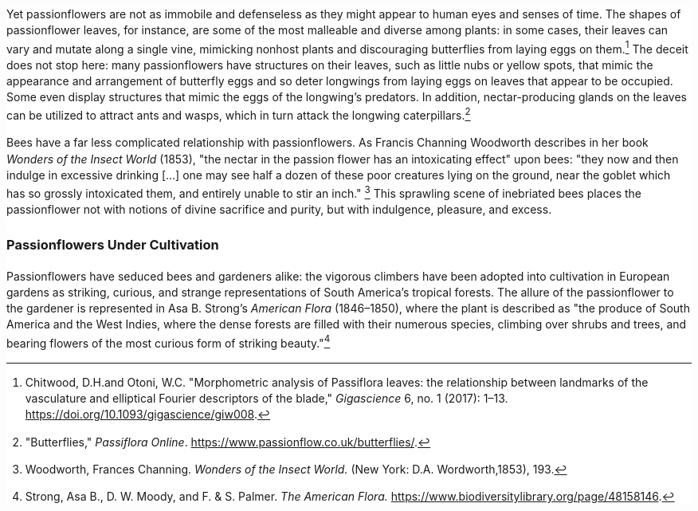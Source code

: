 Yet passionflowers are not as immobile and defenseless as they might appear to human eyes and senses of time. The shapes of passionflower leaves, for instance, are some of the most malleable and diverse among plants: in some cases, their leaves can vary and mutate along a single vine, mimicking nonhost plants and discouraging butterflies from laying eggs on them.[^43] The deceit does not stop here: many passionflowers have structures on their leaves, such as little nubs or yellow spots, that mimic the appearance and arrangement of butterfly eggs and so deter longwings from laying eggs on leaves that appear to be occupied. Some even display structures that mimic the eggs of the longwing’s predators. In addition, nectar-producing glands on the leaves can be utilized to attract ants and wasps, which in turn attack the longwing caterpillars.[^44]

<param ve-image
url="https://upload.wikimedia.org/wikipedia/commons/2/21/Peter_Charles_Henderson_-_The_Winged_Passion-Flower_%28Passaflora_alata%29%2C_1802.jpg"
       label="Illustration of *Passiflora* *alata* (or, the winged passionflower) from Robert Thornton’s *Temple of Flora* (1799). Little nubs on the leaf stem appear like butterfly eggs."
       description="Image source: Wikimedia Commons"
         license="">
<p>

Bees have a far less complicated relationship with passionflowers. As Francis Channing Woodworth describes in her book *Wonders of the Insect World* (1853), "the nectar in the passion flower has an intoxicating effect" upon bees: "they now and then indulge in excessive drinking […] one may see half a dozen of these poor creatures lying on the ground, near the goblet which has so grossly intoxicated them, and entirely unable to stir an inch." [^45] This sprawling scene of inebriated bees places the passionflower not with notions of divine sacrifice and purity, but with indulgence, pleasure, and excess.
<param ve-image
         url="https://upload.wikimedia.org/wikipedia/commons/thumb/d/d3/Passiflora_foetida_flower_with_bee.jpg/640px-Passiflora_foetida_flower_with_bee.jpg"
       label="Photo of *Passiflora foetida* with a bee indulging in 'excessive drinking.'"
       description="Image source: Wikimedia Commons"
         license="CC-BY-SA-4.0"
       fit="contain">
<p>
		
### Passionflowers Under Cultivation

Passionflowers have seduced bees and gardeners alike: the vigorous climbers have been adopted into cultivation in European gardens as striking, curious, and strange representations of South America’s tropical forests. The allure of the passionflower to the gardener is represented in Asa B. Strong’s *American Flora* (1846–1850), where the plant is described as "the produce of South America and the West Indies, where the dense forests are filled with their numerous species, climbing over shrubs and trees, and bearing flowers of the most curious form of striking beauty."[^46]
<param ve-image
url="https://upload.wikimedia.org/wikipedia/commons/7/7d/Philip_Reinagle_-_Blue_Passion_Flower%2C_for_the_%22Temple_of_Flora%22_by_Robert_Thornton_-_Google_Art_Project.jpg"
       label="Illustration of "*The Blue Passion-flower* climbing a pillar, from Robert Thornton’s *Temple of Flora* (1799). Here, the rainforest habitat is replaced by stone pillars in a distinctly European (garden) setting. The plants of the New World have been moved into a Classical setting"
       description="Image source: Wikimedia Commons"
         license="">
<param ve-image
        src="theodet/do/main/passionflower2025/P_caerulea.jpg"
	caption="A pressed herbarium specimen of *Passiflora caerulea," or the Blue Passionflower. This specimen was collected in South America.">
 <p>


[^1]: Kristen J. Gremillion. "The Development of a Mutualistic Relationship Between Humans and Maypops (Passiflora incarnata L.) in the Southeastern United States," Journal of Ethnobiology 9(2) (1989): 144.
[^2]: Martín de la Cruz. Libellus de medicinalibus indorum herbis [Cruz-Badiano Codex], translated by Juan Badiano, 1552, Fol. 34. Biblioteca Nacional de Antropología e Historia, México. https://mediateca.inah.gob.mx/repositorio/islandora/object/codice%3A851#page/72/mode/2up.
[^3]: See Digital Florentine Codex/Códice Florentino Digital, edited by Kim N. Richter and Alicia Maria Houtrouw, "Book 11: Earthly Things," fol. 143v, Getty Research Institute, 2023. https://florentinecodex.getty.edu/en/book/11/folio/143v/images/0 Accessed 16 August 2024.
[^4]: Pedro Cieza de León. La Crónica del Peru (Madrid: Calpe, 1922), 91.
[^5]: Edward Arber (ed). Travels and Works of Captain John Smith (Edinburgh: John Grant, 1910), 63.
[^6]: José de Acosta. Historia Natural y Moral de Las Indias (Sevilla: Juan de Leon, 1590), 262.
[^7]: Lisa H. Cooper, Andrea Denny-Brown, and Mary Agnes Edsall. The Arma Christi in Medieval and Early Modern Material Culture (Burlington, VT: Ashgate Publishing Company, 2014), 297.
[^8]: Simone Parlasca, Antonio Canali, Bartolomeo Cocchi, and Donato d’Eremita. Il fiore della granadiglia, overo della passione di Nostro Signore Giesv' Christo: spiegato, e lodato con discorsi, e varie rime (Bologna: Appresso Bartolomeo Cocchi, 1609).
[^9]: Antonio Possevino and Eugenio Petrelli. Antonii Posseuini Mantuani Societatis Iesu Cultura ingeniorum (Cologne: Ioannem Gymnicum, 1610), 190.
[^10]: Pietro Castelli and Tobia Aldino. Exactissima descriptio rariorum quarundam plantarum, quae continentur Romae in Horto Farnesiano (Rome: Typis Jacobi Mascardi, 1625), 49.
[^11]: Anonymous. Traslado de vna carta, que fue embiada de las yslas de Camboja y de Sian, tierra del rey Galllnato…" Harvard Houghton Library (Spain: s.n.), 1609, 12–13. https://nrs.lib.harvard.edu/urn-3:fhcl.hough:11077538.
[^12]: Andrea Lazzarini. "Il Fiore della granadiglia. Una raccolta poetica del primo Seicento bolognese e il suo contesto europeo." Annali della Scuola normale superiore di Pisa, Classe di lettere e filosofia 9(1) (2017): 107.
[^13]: Abrams, Michael E. "Passion flower in famous Madonna painting was added after artist died, art museum agrees" Van Cleve Madonna was altered. 2009.  https://www.flwildflowers.com/vancleve/.
[^14]: Gordon, Lesley. Green Magic (New York: The Viking Press, 1977).
[^15]: Joos van Cleve died in 1540–1541, decades before the passionflower entered European discourse.
[^16]: Abrams, Michael E. "Passion flower in famous Madonna painting was added after artist died, art museum agrees" Van Cleve Madonna was altered. 2009.  https://www.flwildflowers.com/vancleve/.
[^17]: Domingo Ledezma. "Una legitimación imaginativa del Nuevo Mundo: La Historia naturce, máximeperegrince del jesuíta Juan Eusebio Nieremberg," El saber de los jesuitas, historias naturales y el Nuevo Mundo, 12 (2019): 60, 70.
[^18]: Ledezma. "Una legitimación imaginative," 54.
[^19]: Acosta. Historia Natural, 262.
[^20]: John Parkinson. Paradisi in Sole Paradisus Terrestris: or, A Garden of All Sorts of Pleasant Flowers Which Our English Ayre Will Permitt to Be Noursed up (London: Humfrey Lownes and Robert Youngat the Signe of the Starre on Bread-Street Hill, 1629), 396.
[^21]: Emil E. Kugler and Leslie A. King. "A Brief History of the Passionflower" in Torsten Ulmer and John MacDougal, Passiflora: Passionflowers of the World (Portland, OR: Timber Press, 2004), 20. 
[^22]: Pietro Castelli and Tobia Aldino. Exactissima descriptio rariorum quarundam plantarum, 56.
[^23]: Johann Zahn and Johann Christoph Lochner. Specula physico-mathematico-historica notabilium ac mirabilium sciendorum, in qua mundi mirabilis oeconomia… v.2 (Nuremberg: Joannis Christophori Lochner, 1696), 234.
[^24]: It is possible, though unlikely, that the inspiration for Louis Nicolas’s imitation of Nieremberg was Passiflora incarnata, an indigenous species to North America with a range that straddles Lake Erie. Art historian François-Marc Gagnon claims that Louis Nicolas modeled his passionflower sketch after Petrelli’s illustration in Possevino. The Canadian’s inclusion of the Holy Chalice clearly indicates he copied Nieremberg’s illustration. 
[^25]: Carl Linnaeus. Species Plantarum (Stockholm: Laurentius Salvius, 1753), 959.
[^26]: Oxford English Dictionary. s.v. "passion (n.)," March 2024, https://doi.org/10.1093/OED/7483386093.
[^27]: Kranz, Isabel. "The Language of Flowers in Popular Culture and Botany." In *The Language of Plants: Science, Philosophy, Literature,* edited by Monica Gagliano, John C. Ryan, and Patrícia Vieira, 193–214. (Minneapolis: University of Minnesota Press, 2017.) http://www.jstor.org/stable/10.5749/j.ctt1nxqpqk.13.
[^28]: Kranz, Isabel.
[^29]: Pratt, Anne and Miller, Thomas. The Language of flowers, The Associations of Flowers, Popular Tales of Flowers (London: Simpkin, Marshall, Hamilton, Kent. 1825-1874 [?]), 112. https://doi.org/10.5962/bhl.title.133951. 
[^30]: Pratt, Anne and Miller, Thomas.
[^31]: Allen, J.R.L. and Dark, Petra. "The Leaves and Flowers of St. Mary’s, Stratfield Mortimer: Naturalistic Stone Carvings in a Victorian Church on the Hampshire-Berkshire Border." Hampshire Studies Vol. 65, 224–239, Hampshire Field Club and Archeological Society, 2010. https://www.hantsfieldclub.org.uk/publications/hampshirestudies/digital/2010s/Vol_65/Allen&Dark.pdf. 
[^32]: Pavid, Katie. "The Hidden Treasures Above Our Heads." Natural History Museum, London. https://www.nhm.ac.uk/discover/hidden-treasures-above-heads.html.
[^33]: Sheffield, Suzanne Le-May. *Revealing New Worlds: Three Victorian Women Naturalists.* (London: Routledge, 2001.)
[^34]: Rideout, Rebecca. "The Radical Victorian Lady behind an Essential Collection of Botanical Art." *Atlas Obscura,* April 10, 2014. https://www.atlasobscura.com/articles/marianne-north-and-botanic-art.
[^35]: North, Marianne and North Symonds, Janet Catherine. *Recollections of a Happy Life: Being the Autobiography of Marianne North* (New York: Macmillan and Co., 1894), Vol I.  https://wellcomecollection.org/works/vreaxzws/items?canvas=103&query=passionflower.
[^36]: Victoria and Albert Museum. "Furnishing Fabric," 2005. https://collections.vam.ac.uk/item/O113964/furnishing-fabric-ovey-richard/
[^37]: Tierney, Josephine. "Design Quality, Mechanization and Taste in the British Textile Printing Industry, 1839–1899," Journal of Design History, Volume 30, Issue 3, September 2017, 249–264. https://doi.org/10.1093/jdh/epw055.
[^38]: Victoria and Albert Museum. "Furnishing Fabric," 2009. https://collections.vam.ac.uk/item/O289747/furnishing-fabric-samuel-matley/.
[^39]: Tennyson, Alfred. "Maud and Other Poems." Project Gutenberg, 1855, EBOOK released 2018/updated 2019. https://www.gutenberg.org/files/56913/56913-h/56913-h.htm#link2H_4_0001.
[^40]: Martinez, Michele. ""The passion-flower at the gate": Tennyson's Poetry in the "Annals" of Julia Margaret Cameron." Victorian Poetry 60, no. 4 (2022): 631-654. https://dx.doi.org/10.1353/vp.2022.0036.
[^41]: Sazima, Marlies and Sazima, Ivan. "Bat pollination of the passion flower, Passiflora mucronata, in Southeastern Brazil. *Biotropica*," Biotropica 10, no. 2 (1978): 100–109. https://doi.org/10.2307/2388012.
[^42]: Strong, Asa B., D. W. Moody, and F. & S. Palmer. *The American Flora: Or History of Plants and Wild Flowers : Containing Their Scientific and General Description, Natural History, Chemical and Medical Properties, Mode of Culture, Propagation, &c., Designed as a Book of Reference for Botanists, Physicians, Florists, Gardeners, Students, Etc*. Vol. 4. (New York: Hull & Spencer, 1855), 137. https://www.biodiversitylibrary.org/page/48158146.
[^43]: Chitwood, D.H.and Otoni, W.C. "Morphometric analysis of Passiflora leaves: the relationship between landmarks of the vasculature and elliptical Fourier descriptors of the blade," *Gigascience* 6, no. 1 (2017): 1–13. https://doi.org/10.1093/gigascience/giw008.
[^44]: "Butterflies," *Passiflora Online*. https://www.passionflow.co.uk/butterflies/.
[^45]: Woodworth, Frances Channing. *Wonders of the Insect World.* (New York: D.A. Wordworth,1853), 193.
[^46]: Strong, Asa B., D. W. Moody, and F. & S. Palmer. *The American Flora.* https://www.biodiversitylibrary.org/page/48158146.
[^47]: *The Annals of Horticulture and Year-Book of Information on Practical Gardening.* (London: Houlston and Stoneman, 1849), 23. https://www.biodiversitylibrary.org/page/50187370.
[^48]: *The Annals of Horticulture and Year-Book of Information on Practical Gardening.* London: Houlston and Stoneman. 1846, 348. https://www.biodiversitylibrary.org/page/50202047.
[^49]: Hibberd, Shirley. *The Amateur’s Greenhouse and Conservatory: A Handy Guide to the Construction and Management of Planthouses, and the Selection, Cultivation, and Improvement of Ornamental Greenhouse and Conservatory Plants.* (London: Groombridge and Sons, 1873), 267. https://www.biodiversitylibrary.org/page/19076339.
[^50]: Strong, Asa B., D. W. Moody, and F. & S. Palmer. *The American Flora*, 145. https://www.biodiversitylibrary.org/page/48158146.
[^51]: Desmarais, J. *Monsters under glass: a cultural history of hothouse flowers from 1850 to the present.* (London: Reaktion Books, 2018).
[^52]: "Passiflora x belotii" *Passiflora Online.* https://www.passionflow.co.uk/passiflora-x-belotii/.
[^53]: Chas. C. Navlet Co. and Henry G. Gilbert Nursery and Seed Trade Catalog Collection. *1912 Planters Guide and Catalogue.* (San Jose, Calif: Chas. C. Navlet Co., Inc, 1912), 106. https://www.biodiversitylibrary.org/page/48136654.
[^54]: *The Annals of Horticulture and Year-Book of Information on Practical Gardening*. London: Houlston and Stoneman, 1849, 22. https://www.biodiversitylibrary.org/page/50187370.
[^55]: "Mary Lawrance," Christie’s, 2000. https://www.christies.com/en/lot/lot-1907899
[^56]: *The Annals of Horticulture and Year-Book of Information on Practical Gardening* (London: Houlston and Stoneman, 1846), 345. https://www.biodiversitylibrary.org/page/50202047
[^57]: D’Annunzo, Gabriele. *Prelude*, 1893 in Woodhouse, John. *Gariele D'Annunzio: Defiant Archangel* (Oxford, 1998).
[^58]: *Oxford English Dictionary*, s.v. "hothouse (n.)," March 2024, https://doi.org/10.1093/OED/5185897578.
[^59]: *Oxford English Dictionary*, s.v. "hothouse (n.)," March 2024, https://doi.org/10.1093/OED/5185897578.
[^60]: Monin. https://www.monin.com/us/monin-unveils-2022-flavor-of-the-year-passion-fruit.
[^61]: Ken Love in Stafne, Eric T., "Proceedings of the 2022 Passion fruit Conference: Growing the U.S. Passion Fruit Industry A Strategic Conference for: Growers, Marketers, Researchers, and Stakeholders" (2022). Coastal Research and Extension Center Publications, 4. https://scholarsjunction.msstate.edu/crec-publications/4; Scott, Frank Sanford. "An analysis of market development for frozen passion fruit juice," *Agricultural Economics Bulletin.* University of Hawaii. (1958). http://hdl.handle.net/10125/53735; Akamine, Earnest et al. "Passionfruit Culture in Hawaii." *Agricultural Economics Circular.* University of Hawaii, 1974. http://hdl.handle.net/10125/15278.
[^62]: Wang, Jessica. "Plants, Insects, and the Biological Management of American Empire: Tropical Agriculture in Early Twentieth-Century Hawai‘i." *History and Technology* 35(3) 2019: 203–36. doi:10.1080/07341512.2019.1680143.
[^63]: Tesco. "A Guide to Exotic Fruits and Vegetables," 1995. https://wellcomecollection.org/works/afna2mze/items. 